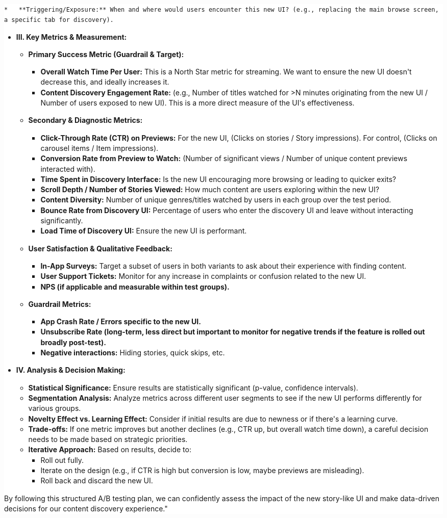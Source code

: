     *   **Triggering/Exposure:** When and where would users encounter this new UI? (e.g., replacing the main browse screen, a specific tab for discovery).

*   **III. Key Metrics & Measurement:**

    *   **Primary Success Metric (Guardrail & Target):**
        *   **Overall Watch Time Per User:** This is a North Star metric for streaming. We want to ensure the new UI doesn't decrease this, and ideally increases it.
        *   **Content Discovery Engagement Rate:** (e.g., Number of titles watched for >N minutes originating from the new UI / Number of users exposed to new UI). This is a more direct measure of the UI's effectiveness.

    *   **Secondary & Diagnostic Metrics:**
        *   **Click-Through Rate (CTR) on Previews:** For the new UI, (Clicks on stories / Story impressions). For control, (Clicks on carousel items / Item impressions).
        *   **Conversion Rate from Preview to Watch:** (Number of significant views / Number of unique content previews interacted with).
        *   **Time Spent in Discovery Interface:** Is the new UI encouraging more browsing or leading to quicker exits?
        *   **Scroll Depth / Number of Stories Viewed:** How much content are users exploring within the new UI?
        *   **Content Diversity:** Number of unique genres/titles watched by users in each group over the test period.
        *   **Bounce Rate from Discovery UI:** Percentage of users who enter the discovery UI and leave without interacting significantly.
        *   **Load Time of Discovery UI:** Ensure the new UI is performant.

    *   **User Satisfaction & Qualitative Feedback:**
        *   **In-App Surveys:** Target a subset of users in both variants to ask about their experience with finding content.
        *   **User Support Tickets:** Monitor for any increase in complaints or confusion related to the new UI.
        *   **NPS (if applicable and measurable within test groups).**

    *   **Guardrail Metrics:**
        *   **App Crash Rate / Errors specific to the new UI.**
        *   **Unsubscribe Rate (long-term, less direct but important to monitor for negative trends if the feature is rolled out broadly post-test).**
        *   **Negative interactions:** Hiding stories, quick skips, etc.

*   **IV. Analysis & Decision Making:**

    *   **Statistical Significance:** Ensure results are statistically significant (p-value, confidence intervals).
    *   **Segmentation Analysis:** Analyze metrics across different user segments to see if the new UI performs differently for various groups.
    *   **Novelty Effect vs. Learning Effect:** Consider if initial results are due to newness or if there's a learning curve.
    *   **Trade-offs:** If one metric improves but another declines (e.g., CTR up, but overall watch time down), a careful decision needs to be made based on strategic priorities.
    *   **Iterative Approach:** Based on results, decide to: 
        *   Roll out fully.
        *   Iterate on the design (e.g., if CTR is high but conversion is low, maybe previews are misleading).
        *   Roll back and discard the new UI.

By following this structured A/B testing plan, we can confidently assess the impact of the new story-like UI and make data-driven decisions for our content discovery experience." 